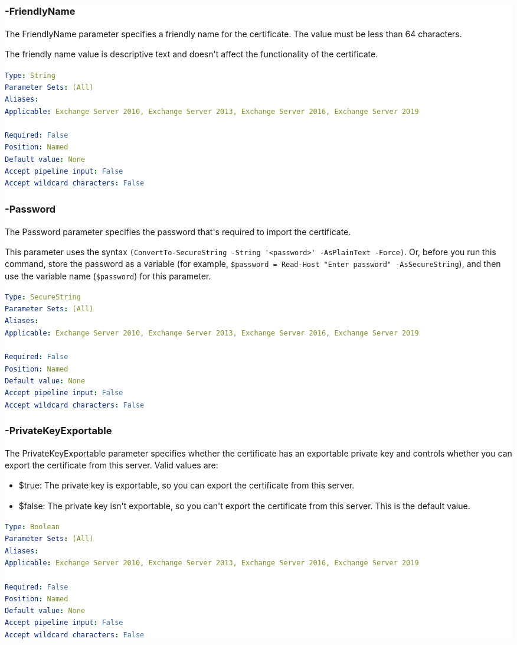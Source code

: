 ### -FriendlyName
The FriendlyName parameter specifies a friendly name for the certificate. The value must be less than 64 characters.

The friendly name value is descriptive text and doesn't affect the functionality of the certificate.

```yaml
Type: String
Parameter Sets: (All)
Aliases:
Applicable: Exchange Server 2010, Exchange Server 2013, Exchange Server 2016, Exchange Server 2019

Required: False
Position: Named
Default value: None
Accept pipeline input: False
Accept wildcard characters: False
```

### -Password
The Password parameter specifies the password that's required to import the certificate.

This parameter uses the syntax `(ConvertTo-SecureString -String '<password>' -AsPlainText -Force)`. Or, before you run this command, store the password as a variable (for example, `$password = Read-Host "Enter password" -AsSecureString`), and then use the variable name (`$password`) for this parameter.

```yaml
Type: SecureString
Parameter Sets: (All)
Aliases:
Applicable: Exchange Server 2010, Exchange Server 2013, Exchange Server 2016, Exchange Server 2019

Required: False
Position: Named
Default value: None
Accept pipeline input: False
Accept wildcard characters: False
```

### -PrivateKeyExportable
The PrivateKeyExportable parameter specifies whether the certificate has an exportable private key and controls whether you can export the certificate from this server. Valid values are:

- $true: The private key is exportable, so you can export the certificate from this server.

- $false: The private key isn't exportable, so you can't export the certificate from this server. This is the default value.

```yaml
Type: Boolean
Parameter Sets: (All)
Aliases:
Applicable: Exchange Server 2010, Exchange Server 2013, Exchange Server 2016, Exchange Server 2019

Required: False
Position: Named
Default value: None
Accept pipeline input: False
Accept wildcard characters: False
```

